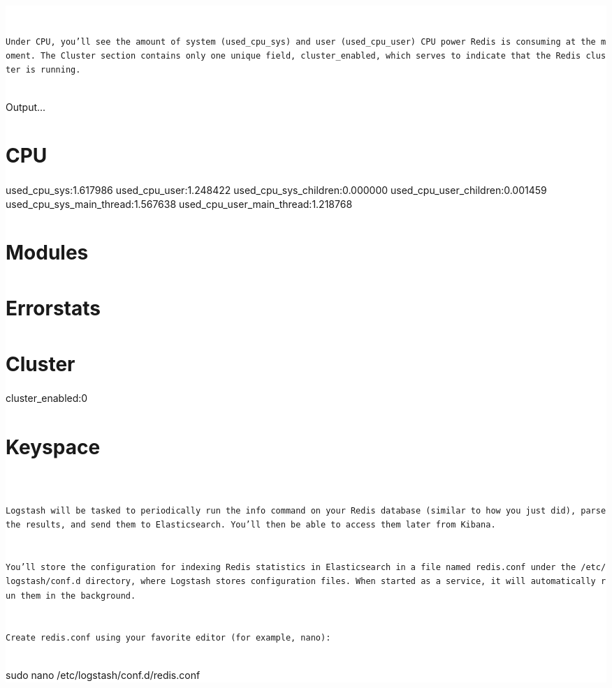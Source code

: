 ```


Under CPU, you’ll see the amount of system (used_cpu_sys) and user (used_cpu_user) CPU power Redis is consuming at the moment. The Cluster section contains only one unique field, cluster_enabled, which serves to indicate that the Redis cluster is running.


```
Output...
# CPU
used_cpu_sys:1.617986
used_cpu_user:1.248422
used_cpu_sys_children:0.000000
used_cpu_user_children:0.001459
used_cpu_sys_main_thread:1.567638
used_cpu_user_main_thread:1.218768

# Modules

# Errorstats

# Cluster
cluster_enabled:0

# Keyspace


```


Logstash will be tasked to periodically run the info command on your Redis database (similar to how you just did), parse the results, and send them to Elasticsearch. You’ll then be able to access them later from Kibana.


You’ll store the configuration for indexing Redis statistics in Elasticsearch in a file named redis.conf under the /etc/logstash/conf.d directory, where Logstash stores configuration files. When started as a service, it will automatically run them in the background.


Create redis.conf using your favorite editor (for example, nano):


```
sudo nano /etc/logstash/conf.d/redis.conf
